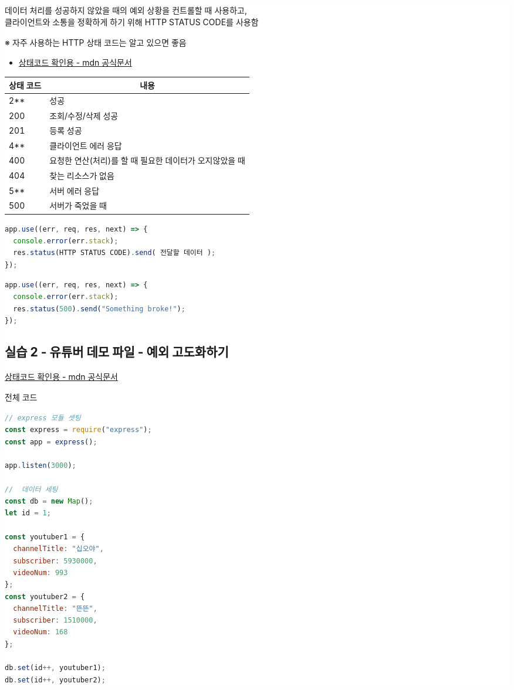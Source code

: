 데이터 처리를 성공하지 않았을 때의 예외 상황을 컨트롤할 때 사용하고,  
클라이언트와 소통을 정확하게 하기 위해 HTTP STATUS CODE를 사용함

※ 자주 사용하는 HTTP 상태 코드는 알고 있으면 좋음

- [상태코드 확인용 - mdn 공식문서](https://developer.mozilla.org/ko/docs/Web/HTTP/Status)

| 상태 코드 | 내용                                                    |
| --------- | ------------------------------------------------------- |
| 2\*\*     | 성공                                                    |
| 200       | 조회/수정/삭제 성공                                     |
| 201       | 등록 성공                                               |
| 4\*\*     | 클라이언트 에러 응답                                    |
| 400       | 요청한 연산(처리)를 할 때 필요한 데이터가 오지않았을 때 |
| 404       | 찾는 리소스가 없음                                      |
| 5\*\*     | 서버 에러 응답                                          |
| 500       | 서버가 죽었을 때                                        |

```js
app.use((err, req, res, next) => {
  console.error(err.stack);
  res.status(HTTP STATUS CODE).send( 전달할 데이터 );
});
```

```js
app.use((err, req, res, next) => {
  console.error(err.stack);
  res.status(500).send("Something broke!");
});
```

## 실습 2 - 유튜버 데모 파일 - 예외 고도화하기

[상태코드 확인용 - mdn 공식문서](https://developer.mozilla.org/ko/docs/Web/HTTP/Status)

전체 코드

```js
// express 모듈 셋팅
const express = require("express");
const app = express();

app.listen(3000);

//  데이터 세팅
const db = new Map();
let id = 1;

const youtuber1 = {
  channelTitle: "십오야",
  subscriber: 5930000,
  videoNum: 993
};
const youtuber2 = {
  channelTitle: "뜬뜬",
  subscriber: 1510000,
  videoNum: 168
};

db.set(id++, youtuber1);
db.set(id++, youtuber2);
```